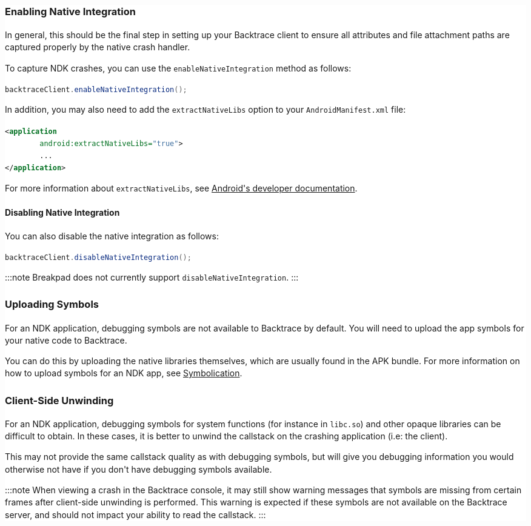 ### Enabling Native Integration

In general, this should be the final step in setting up your Backtrace client to ensure all attributes and file attachment paths are captured properly by the native crash handler.

To capture NDK crashes, you can use the `enableNativeIntegration` method as follows:

```java
backtraceClient.enableNativeIntegration();
```

In addition, you may also need to add the `extractNativeLibs` option to your `AndroidManifest.xml` file:

```xml
<application
        android:extractNativeLibs="true">
        ...
</application>
```

For more information about `extractNativeLibs`, see [Android's developer documentation](https://developer.android.com/guide/topics/manifest/application-element#extractNativeLibs).

#### Disabling Native Integration

You can also disable the native integration as follows:

```java
backtraceClient.disableNativeIntegration();
```

:::note
Breakpad does not currently support `disableNativeIntegration`.
:::

### Uploading Symbols

For an NDK application, debugging symbols are not available to Backtrace by default. You will need to upload the app symbols for your native code to Backtrace.

You can do this by uploading the native libraries themselves, which are usually found in the APK bundle. For more information on how to upload symbols for an NDK app, see [Symbolication](/error-reporting/project-setup/symbolication/).

### Client-Side Unwinding

For an NDK application, debugging symbols for system functions (for instance in `libc.so`) and other opaque libraries can be difficult to obtain. In these cases, it is better to unwind the callstack on the crashing application (i.e: the client).

This may not provide the same callstack quality as with debugging symbols, but will give you debugging information you would otherwise not have if you don't have debugging symbols available.

:::note
When viewing a crash in the Backtrace console, it may still show warning messages that symbols are missing from certain frames after client-side unwinding is performed. This warning is expected if these symbols are not available on the Backtrace server, and should not impact your ability to read the callstack.
:::
